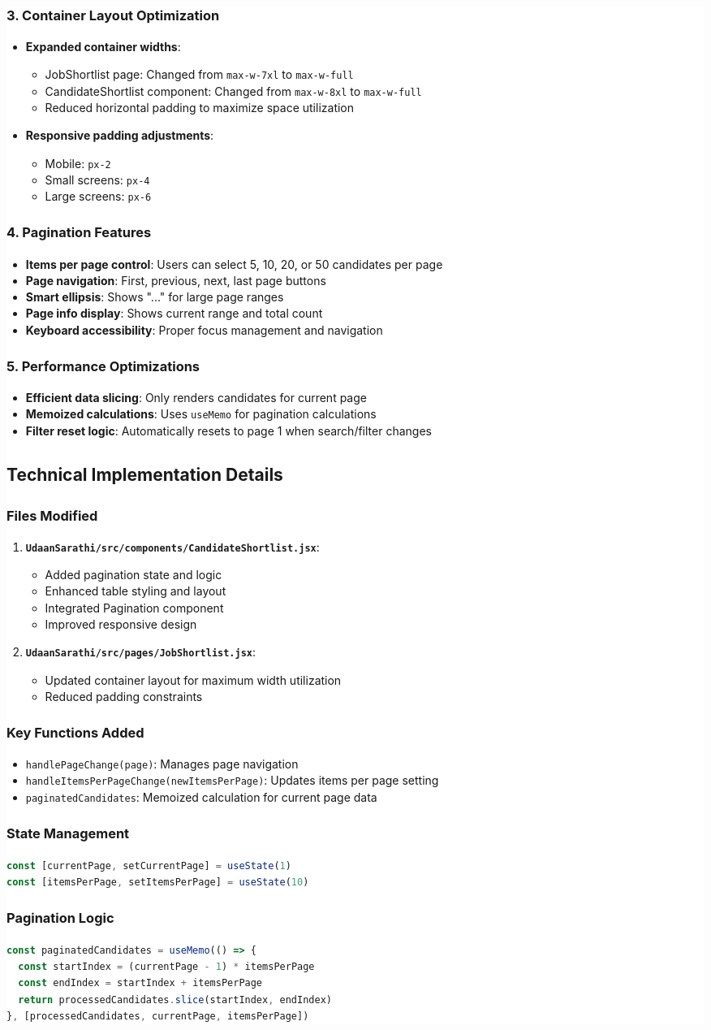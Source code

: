 ### 3. Container Layout Optimization
- **Expanded container widths**:
  - JobShortlist page: Changed from `max-w-7xl` to `max-w-full`
  - CandidateShortlist component: Changed from `max-w-8xl` to `max-w-full`
  - Reduced horizontal padding to maximize space utilization

- **Responsive padding adjustments**:
  - Mobile: `px-2`
  - Small screens: `px-4` 
  - Large screens: `px-6`

### 4. Pagination Features
- **Items per page control**: Users can select 5, 10, 20, or 50 candidates per page
- **Page navigation**: First, previous, next, last page buttons
- **Smart ellipsis**: Shows "..." for large page ranges
- **Page info display**: Shows current range and total count
- **Keyboard accessibility**: Proper focus management and navigation

### 5. Performance Optimizations
- **Efficient data slicing**: Only renders candidates for current page
- **Memoized calculations**: Uses `useMemo` for pagination calculations
- **Filter reset logic**: Automatically resets to page 1 when search/filter changes

## Technical Implementation Details

### Files Modified
1. **`UdaanSarathi/src/components/CandidateShortlist.jsx`**:
   - Added pagination state and logic
   - Enhanced table styling and layout
   - Integrated Pagination component
   - Improved responsive design

2. **`UdaanSarathi/src/pages/JobShortlist.jsx`**:
   - Updated container layout for maximum width utilization
   - Reduced padding constraints

### Key Functions Added
- `handlePageChange(page)`: Manages page navigation
- `handleItemsPerPageChange(newItemsPerPage)`: Updates items per page setting
- `paginatedCandidates`: Memoized calculation for current page data

### State Management
```javascript
const [currentPage, setCurrentPage] = useState(1)
const [itemsPerPage, setItemsPerPage] = useState(10)
```

### Pagination Logic
```javascript
const paginatedCandidates = useMemo(() => {
  const startIndex = (currentPage - 1) * itemsPerPage
  const endIndex = startIndex + itemsPerPage
  return processedCandidates.slice(startIndex, endIndex)
}, [processedCandidates, currentPage, itemsPerPage])
```
